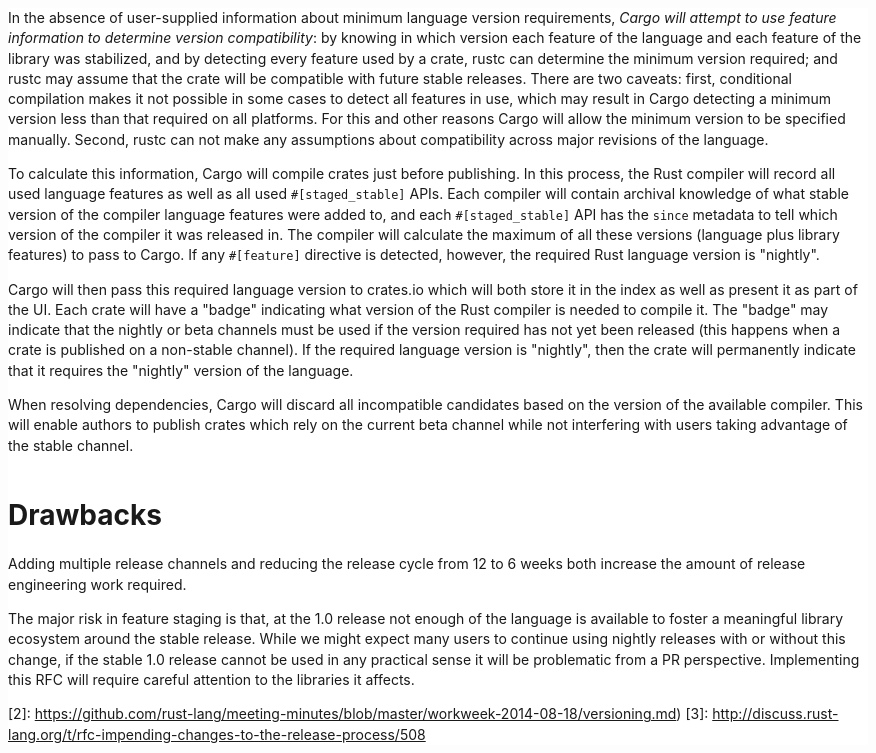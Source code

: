 In the absence of user-supplied information about minimum language
version requirements, *Cargo will attempt to use feature information
to determine version compatibility*: by knowing in which version each
feature of the language and each feature of the library was
stabilized, and by detecting every feature used by a crate, rustc can
determine the minimum version required; and rustc may assume that the
crate will be compatible with future stable releases. There are two
caveats: first, conditional compilation makes it not possible in some
cases to detect all features in use, which may result in Cargo
detecting a minimum version less than that required on all
platforms. For this and other reasons Cargo will allow the minimum
version to be specified manually. Second, rustc can not make any
assumptions about compatibility across major revisions of the
language.

To calculate this information, Cargo will compile crates just before
publishing. In this process, the Rust compiler will record all used
language features as well as all used `#[staged_stable]` APIs. Each
compiler will contain archival knowledge of what stable version of the
compiler language features were added to, and each `#[staged_stable]`
API has the `since` metadata to tell which version of the compiler it
was released in. The compiler will calculate the maximum of all these
versions (language plus library features) to pass to Cargo. If any
`#[feature]` directive is detected, however, the required Rust
language version is "nightly".

Cargo will then pass this required language version to crates.io which
will both store it in the index as well as present it as part of the UI.
Each crate will have a "badge" indicating what version of the Rust
compiler is needed to compile it. The "badge" may indicate that the
nightly or beta channels must be used if the version required has not
yet been released (this happens when a crate is published on a
non-stable channel). If the required language version is "nightly", then
the crate will permanently indicate that it requires the "nightly"
version of the language.

When resolving dependencies, Cargo will discard all incompatible
candidates based on the version of the available compiler. This will
enable authors to publish crates which rely on the current beta channel
while not interfering with users taking advantage of the stable channel.

# Drawbacks

Adding multiple release channels and reducing the release cycle from
12 to 6 weeks both increase the amount of release engineering work
required.

The major risk in feature staging is that, at the 1.0 release not
enough of the language is available to foster a meaningful library
ecosystem around the stable release. While we might expect many users
to continue using nightly releases with or without this change, if the
stable 1.0 release cannot be used in any practical sense it will be
problematic from a PR perspective. Implementing this RFC will require
careful attention to the libraries it affects.


[1]: http://blog.rust-lang.org/2014/10/30/Stability.html
[Cargo]: https://github.com/rust-lang/rfcs/pull/403
[1]: http://blog.rust-lang.org/2014/10/30/Stability.html
[#18102]: https://github.com/rust-lang/rust/issues/18102
[1]: http://blog.rust-lang.org/2014/10/30/Stability.html
[2]: https://github.com/rust-lang/meeting-minutes/blob/master/workweek-2014-08-18/versioning.md)
[3]: http://discuss.rust-lang.org/t/rfc-impending-changes-to-the-release-process/508